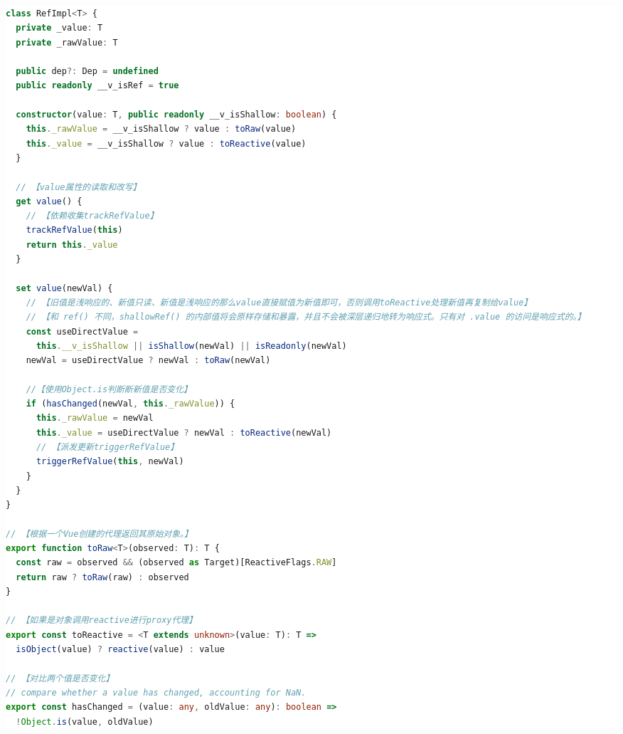 ```ts
class RefImpl<T> {
  private _value: T
  private _rawValue: T

  public dep?: Dep = undefined
  public readonly __v_isRef = true

  constructor(value: T, public readonly __v_isShallow: boolean) {
    this._rawValue = __v_isShallow ? value : toRaw(value)
    this._value = __v_isShallow ? value : toReactive(value)
  }

  // 【value属性的读取和改写】
  get value() {
    // 【依赖收集trackRefValue】
    trackRefValue(this)
    return this._value
  }

  set value(newVal) {
    // 【旧值是浅响应的、新值只读、新值是浅响应的那么value直接赋值为新值即可，否则调用toReactive处理新值再复制给value】
    // 【和 ref() 不同，shallowRef() 的内部值将会原样存储和暴露，并且不会被深层递归地转为响应式。只有对 .value 的访问是响应式的。】
    const useDirectValue =
      this.__v_isShallow || isShallow(newVal) || isReadonly(newVal)
    newVal = useDirectValue ? newVal : toRaw(newVal)

    //【使用Object.is判断断新值是否变化】
    if (hasChanged(newVal, this._rawValue)) {
      this._rawValue = newVal
      this._value = useDirectValue ? newVal : toReactive(newVal)
      // 【派发更新triggerRefValue】
      triggerRefValue(this, newVal)
    }
  }
}

// 【根据一个Vue创建的代理返回其原始对象。】
export function toRaw<T>(observed: T): T {
  const raw = observed && (observed as Target)[ReactiveFlags.RAW]
  return raw ? toRaw(raw) : observed
}

// 【如果是对象调用reactive进行proxy代理】
export const toReactive = <T extends unknown>(value: T): T =>
  isObject(value) ? reactive(value) : value

// 【对比两个值是否变化】
// compare whether a value has changed, accounting for NaN.
export const hasChanged = (value: any, oldValue: any): boolean =>
  !Object.is(value, oldValue)
```

